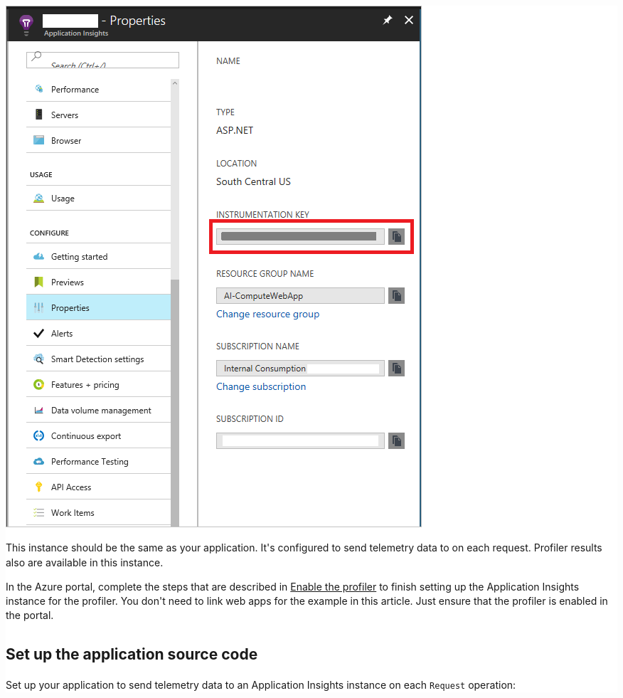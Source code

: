   ![Location of the key instrumentation](./media/enable-profiler-compute/CopyAIKey.png)

This instance should be the same as your application. It's configured to send telemetry data to on each request.
Profiler results also are available in this instance.  

In the Azure portal, complete the steps that are described in [Enable the profiler](https://docs.microsoft.com/azure/application-insights/app-insights-profiler#enable-the-profiler) to finish setting up the Application Insights instance for the profiler. You don't need to link web apps for the example in this article. Just ensure that the profiler is enabled in the portal.


## Set up the application source code

Set up your application to send telemetry data to an Application Insights instance on each `Request` operation:  
